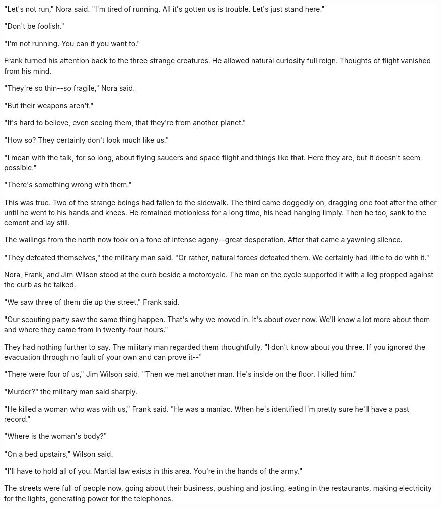 "Let's not run," Nora said. "I'm tired of running. All it's gotten us is trouble. Let's just stand here."

"Don't be foolish."

"I'm not running. You can if you want to."

Frank turned his attention back to the three strange creatures. He allowed natural curiosity full reign. Thoughts of flight vanished from his mind.

"They're so thin--so fragile," Nora said.

"But their weapons aren't."

"It's hard to believe, even seeing them, that they're from another planet."

"How so? They certainly don't look much like us."

"I mean with the talk, for so long, about flying saucers and space flight and things like that. Here they are, but it doesn't seem possible."

"There's something wrong with them."

This was true. Two of the strange beings had fallen to the sidewalk. The third came doggedly on, dragging one foot after the other until he went to his hands and knees. He remained motionless for a long time, his head hanging limply. Then he too, sank to the cement and lay still.

The wailings from the north now took on a tone of intense agony--great desperation. After that came a yawning silence.


"They defeated themselves," the military man said. "Or rather, natural forces defeated them. We certainly had little to do with it."

Nora, Frank, and Jim Wilson stood at the curb beside a motorcycle. The man on the cycle supported it with a leg propped against the curb as he talked.

"We saw three of them die up the street," Frank said.

"Our scouting party saw the same thing happen. That's why we moved in. It's about over now. We'll know a lot more about them and where they came from in twenty-four hours."

They had nothing further to say. The military man regarded them thoughtfully. "I don't know about you three. If you ignored the evacuation through no fault of your own and can prove it--"

"There were four of us," Jim Wilson said. "Then we met another man. He's inside on the floor. I killed him."

"Murder?" the military man said sharply.

"He killed a woman who was with us," Frank said. "He was a maniac. When he's identified I'm pretty sure he'll have a past record."

"Where is the woman's body?"

"On a bed upstairs," Wilson said.

"I'll have to hold all of you. Martial law exists in this area. You're in the hands of the army."


The streets were full of people now, going about their business, pushing and jostling, eating in the restaurants, making electricity for the lights, generating power for the telephones.
